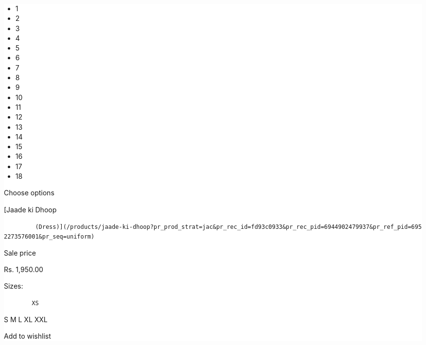 [](/products/jaade-ki-dhoop?pr_prod_strat=jac&pr_rec_id=fd93c0933&pr_rec_pid=6944902479937&pr_ref_pid=6952273576001&pr_seq=uniform)

- 1
- 2
- 3
- 4
- 5
- 6
- 7
- 8
- 9
- 10
- 11
- 12
- 13
- 14
- 15
- 16
- 17
- 18

Choose options

[Jaade ki Dhoop
          
          
             (Dress)](/products/jaade-ki-dhoop?pr_prod_strat=jac&pr_rec_id=fd93c0933&pr_rec_pid=6944902479937&pr_ref_pid=6952273576001&pr_seq=uniform)

Sale price

Rs. 1,950.00

Sizes: 
    
     
      
      
            XS
S
M
L
XL
XXL

Add to wishlist

[](/products/cross-my-heart-dress?pr_prod_strat=e5_desc&pr_rec_id=fd93c0933&pr_rec_pid=6952272330817&pr_ref_pid=6952273576001&pr_seq=uniform)

[](/products/cross-my-heart-dress?pr_prod_strat=e5_desc&pr_rec_id=fd93c0933&pr_rec_pid=6952272330817&pr_ref_pid=6952273576001&pr_seq=uniform)

[](/products/cross-my-heart-dress?pr_prod_strat=e5_desc&pr_rec_id=fd93c0933&pr_rec_pid=6952272330817&pr_ref_pid=6952273576001&pr_seq=uniform)

[](/products/cross-my-heart-dress?pr_prod_strat=e5_desc&pr_rec_id=fd93c0933&pr_rec_pid=6952272330817&pr_ref_pid=6952273576001&pr_seq=uniform)
